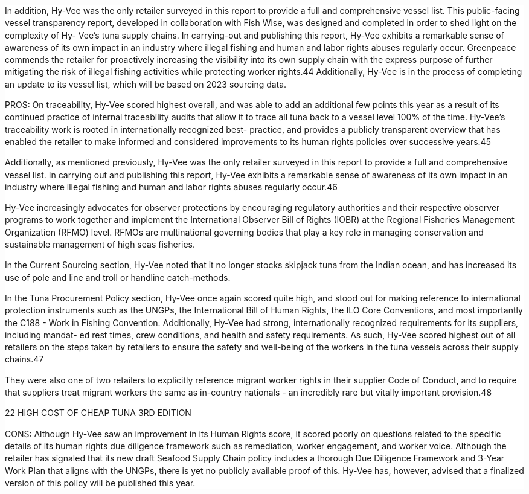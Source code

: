 In  addition,  Hy-Vee  was  the  only  retailer  surveyed  in  this  report  to  provide  a  full  and  comprehensive  vessel  list.  This  public-facing  vessel
transparency  report,  developed  in  collaboration  with  Fish  Wise,  was  designed  and  completed  in  order  to  shed  light  on  the  complexity  of  Hy-
Vee’s tuna supply chains. In carrying-out and publishing this report, Hy-Vee exhibits a remarkable sense of awareness of its own impact in an
industry where illegal fishing and human and labor rights abuses regularly occur. Greenpeace commends the retailer for proactively increasing the
visibility into its own supply chain with the express purpose of further mitigating the risk of illegal fishing activities while protecting worker rights.44
Additionally, Hy-Vee is in the process of completing an update to its vessel list, which will be based on 2023 sourcing data.

PROS: On traceability, Hy-Vee scored highest overall, and was able to add an
additional few points this year as a result of its continued practice of internal
traceability audits that allow it to trace all tuna back to a vessel level 100% of
the time. Hy-Vee’s traceability work is rooted in internationally recognized best-
practice,  and  provides  a  publicly  transparent  overview  that  has  enabled  the
retailer  to  make  informed  and  considered  improvements  to  its  human  rights
policies over successive years.45

Additionally, as mentioned previously, Hy-Vee was the only retailer surveyed
in  this  report  to  provide  a  full  and  comprehensive  vessel  list.  In  carrying  out
and publishing this report, Hy-Vee exhibits a remarkable sense of awareness of
its own impact in an industry where illegal fishing and human and labor rights
abuses regularly occur.46

Hy-Vee  increasingly  advocates  for  observer  protections  by  encouraging
regulatory authorities and their respective observer programs to work together
and implement the International Observer Bill of Rights (IOBR) at the Regional
Fisheries  Management  Organization  (RFMO)  level.  RFMOs  are  multinational
governing bodies that play a key role in managing conservation and sustainable
management of high seas fisheries.

In  the  Current  Sourcing  section,  Hy-Vee  noted  that  it  no  longer  stocks
skipjack tuna from the Indian ocean, and has increased its use of pole and line
and troll or handline catch-methods.

In the Tuna Procurement Policy section, Hy-Vee once again scored quite high,
and stood out for making reference to international protection instruments such as
the UNGPs, the International Bill of Human Rights, the ILO Core Conventions, and
most importantly the C188 - Work in Fishing Convention. Additionally, Hy-Vee had
strong, internationally recognized requirements for its suppliers, including mandat-
ed rest times, crew conditions, and health and safety requirements. As such, Hy-Vee
scored highest out of all retailers on the steps taken by retailers to ensure the safety
and well-being of the workers in the tuna vessels across their supply chains.47

They were also one of two retailers to explicitly reference migrant worker rights in
their supplier Code of Conduct, and to require that suppliers treat migrant workers
the same as in-country nationals - an incredibly rare but vitally important provision.48

22  HIGH COST OF CHEAP TUNA 3RD EDITION

CONS:  Although  Hy-Vee  saw  an  improvement  in  its
Human  Rights  score,  it  scored  poorly  on  questions
related  to  the  specific  details  of  its  human  rights  due
diligence  framework  such  as  remediation,  worker
engagement,  and  worker  voice.  Although  the  retailer
has  signaled  that  its  new  draft  Seafood  Supply  Chain
policy  includes  a  thorough  Due  Diligence  Framework
and 3-Year Work Plan that aligns with the UNGPs, there
is  yet  no  publicly  available  proof  of  this.  Hy-Vee  has,
however, advised that a finalized version of this policy
will be published this year.

